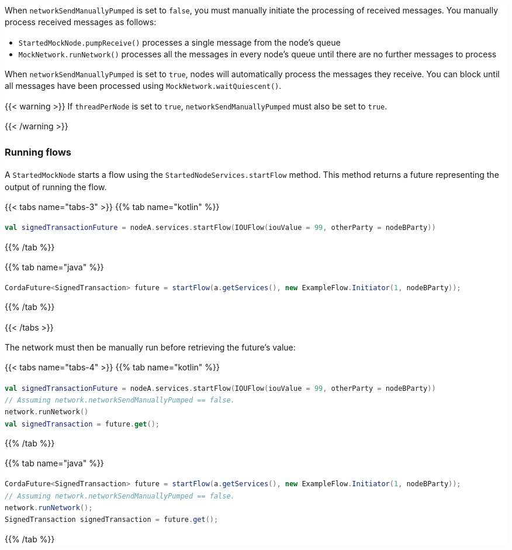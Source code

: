 When `networkSendManuallyPumped` is set to `false`, you must manually initiate the processing of received messages.
You manually process received messages as follows:


* `StartedMockNode.pumpReceive()` processes a single message from the node’s queue
* `MockNetwork.runNetwork()` processes all the messages in every node’s queue until there are no further messages to
process

When `networkSendManuallyPumped` is set to `true`, nodes will automatically process the messages they receive. You
can block until all messages have been processed using `MockNetwork.waitQuiescent()`.


{{< warning >}}
If `threadPerNode` is set to `true`, `networkSendManuallyPumped` must also be set to `true`.

{{< /warning >}}



### Running flows

A `StartedMockNode` starts a flow using the `StartedNodeServices.startFlow` method. This method returns a future
representing the output of running the flow.

{{< tabs name="tabs-3" >}}
{{% tab name="kotlin" %}}
```kotlin
val signedTransactionFuture = nodeA.services.startFlow(IOUFlow(iouValue = 99, otherParty = nodeBParty))
```
{{% /tab %}}

{{% tab name="java" %}}
```java
CordaFuture<SignedTransaction> future = startFlow(a.getServices(), new ExampleFlow.Initiator(1, nodeBParty));
```
{{% /tab %}}

{{< /tabs >}}

The network must then be manually run before retrieving the future’s value:

{{< tabs name="tabs-4" >}}
{{% tab name="kotlin" %}}
```kotlin
val signedTransactionFuture = nodeA.services.startFlow(IOUFlow(iouValue = 99, otherParty = nodeBParty))
// Assuming network.networkSendManuallyPumped == false.
network.runNetwork()
val signedTransaction = future.get();
```
{{% /tab %}}

{{% tab name="java" %}}
```java
CordaFuture<SignedTransaction> future = startFlow(a.getServices(), new ExampleFlow.Initiator(1, nodeBParty));
// Assuming network.networkSendManuallyPumped == false.
network.runNetwork();
SignedTransaction signedTransaction = future.get();
```
{{% /tab %}}
